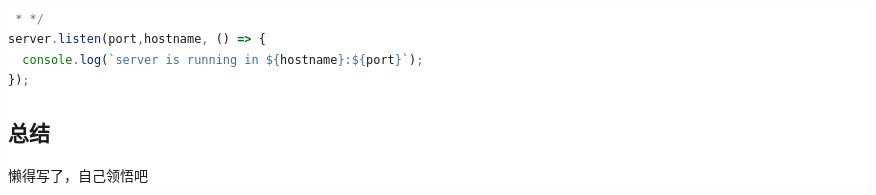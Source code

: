 ```javascript
 * */
server.listen(port,hostname, () => {
  console.log(`server is running in ${hostname}:${port}`);
});
```

## 总结

懒得写了，自己领悟吧
